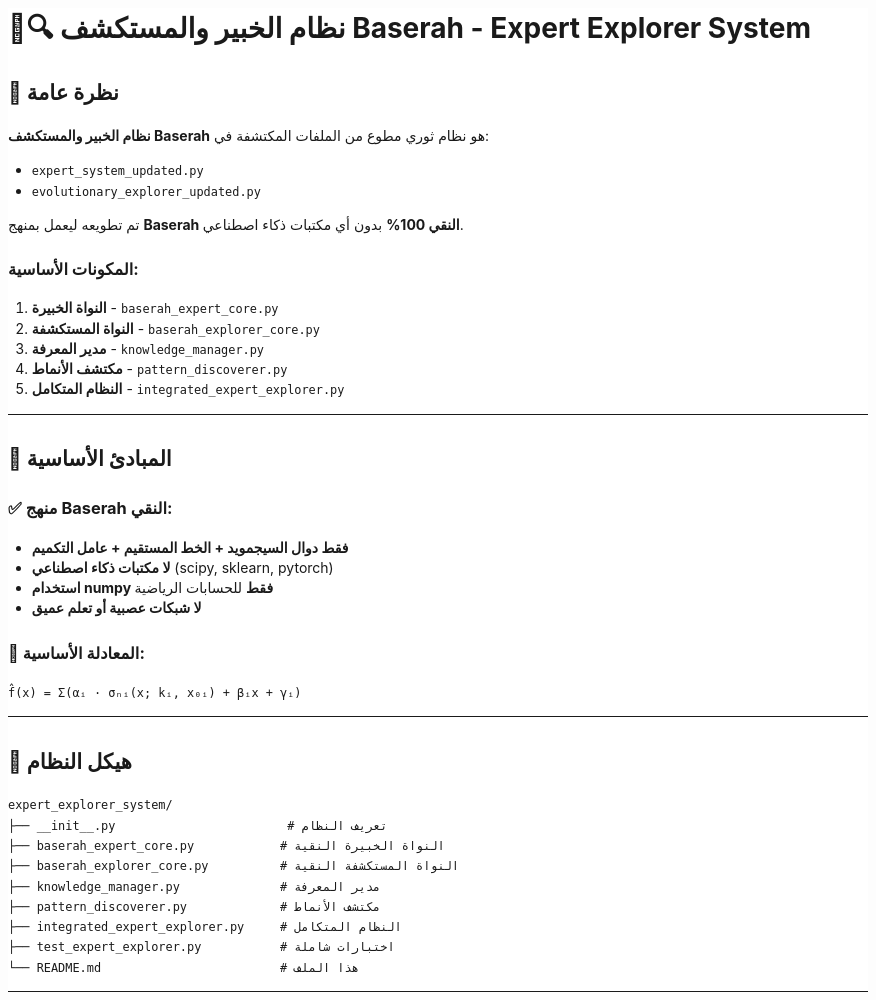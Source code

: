 # 🧠🔍 نظام الخبير والمستكشف Baserah - Expert Explorer System

## 🎯 **نظرة عامة**

**نظام الخبير والمستكشف Baserah** هو نظام ثوري مطوع من الملفات المكتشفة في:
- `expert_system_updated.py`
- `evolutionary_explorer_updated.py`

تم تطويعه ليعمل بمنهج **Baserah النقي 100%** بدون أي مكتبات ذكاء اصطناعي.

### **المكونات الأساسية:**
1. **النواة الخبيرة** - `baserah_expert_core.py`
2. **النواة المستكشفة** - `baserah_explorer_core.py`
3. **مدير المعرفة** - `knowledge_manager.py`
4. **مكتشف الأنماط** - `pattern_discoverer.py`
5. **النظام المتكامل** - `integrated_expert_explorer.py`

---

## 🔬 **المبادئ الأساسية**

### ✅ **منهج Baserah النقي:**
- **فقط دوال السيجمويد + الخط المستقيم + عامل التكميم**
- **لا مكتبات ذكاء اصطناعي** (scipy, sklearn, pytorch)
- **استخدام numpy فقط** للحسابات الرياضية
- **لا شبكات عصبية أو تعلم عميق**

### 🎯 **المعادلة الأساسية:**
```
f̂(x) = Σ(αᵢ · σₙᵢ(x; kᵢ, x₀ᵢ) + βᵢx + γᵢ)
```

---

## 📁 **هيكل النظام**

```
expert_explorer_system/
├── __init__.py                        # تعريف النظام
├── baserah_expert_core.py            # النواة الخبيرة النقية
├── baserah_explorer_core.py          # النواة المستكشفة النقية
├── knowledge_manager.py              # مدير المعرفة
├── pattern_discoverer.py             # مكتشف الأنماط
├── integrated_expert_explorer.py     # النظام المتكامل
├── test_expert_explorer.py           # اختبارات شاملة
└── README.md                         # هذا الملف
```

---
